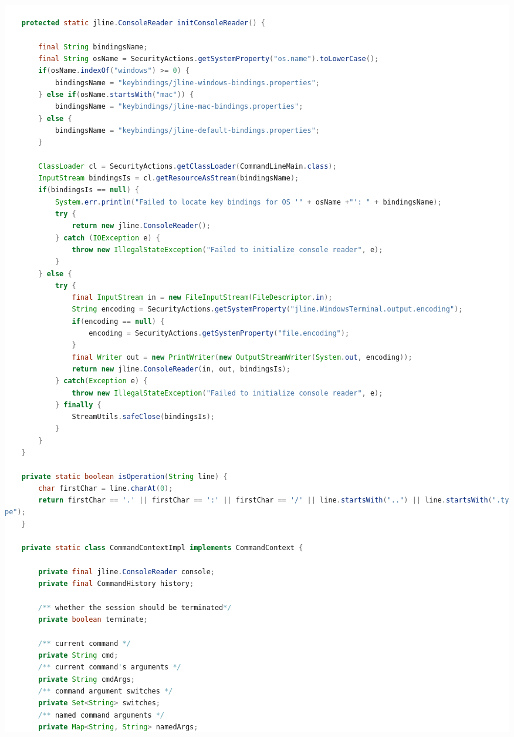 ```java

    protected static jline.ConsoleReader initConsoleReader() {

        final String bindingsName;
        final String osName = SecurityActions.getSystemProperty("os.name").toLowerCase();
        if(osName.indexOf("windows") >= 0) {
            bindingsName = "keybindings/jline-windows-bindings.properties";
        } else if(osName.startsWith("mac")) {
            bindingsName = "keybindings/jline-mac-bindings.properties";
        } else {
            bindingsName = "keybindings/jline-default-bindings.properties";
        }

        ClassLoader cl = SecurityActions.getClassLoader(CommandLineMain.class);
        InputStream bindingsIs = cl.getResourceAsStream(bindingsName);
        if(bindingsIs == null) {
            System.err.println("Failed to locate key bindings for OS '" + osName +"': " + bindingsName);
            try {
                return new jline.ConsoleReader();
            } catch (IOException e) {
                throw new IllegalStateException("Failed to initialize console reader", e);
            }
        } else {
            try {
                final InputStream in = new FileInputStream(FileDescriptor.in);
                String encoding = SecurityActions.getSystemProperty("jline.WindowsTerminal.output.encoding");
                if(encoding == null) {
                    encoding = SecurityActions.getSystemProperty("file.encoding");
                }
                final Writer out = new PrintWriter(new OutputStreamWriter(System.out, encoding));
                return new jline.ConsoleReader(in, out, bindingsIs);
            } catch(Exception e) {
                throw new IllegalStateException("Failed to initialize console reader", e);
            } finally {
                StreamUtils.safeClose(bindingsIs);
            }
        }
    }

    private static boolean isOperation(String line) {
        char firstChar = line.charAt(0);
        return firstChar == '.' || firstChar == ':' || firstChar == '/' || line.startsWith("..") || line.startsWith(".type");
    }

    private static class CommandContextImpl implements CommandContext {

        private final jline.ConsoleReader console;
        private final CommandHistory history;

        /** whether the session should be terminated*/
        private boolean terminate;

        /** current command */
        private String cmd;
        /** current command's arguments */
        private String cmdArgs;
        /** command argument switches */
        private Set<String> switches;
        /** named command arguments */
        private Map<String, String> namedArgs;
```